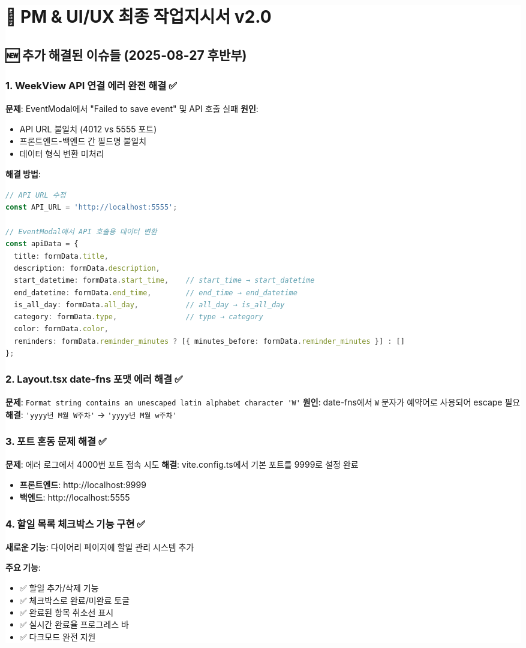 # 🚀 PM & UI/UX 최종 작업지시서 v2.0

## 🆕 추가 해결된 이슈들 (2025-08-27 후반부)

### 1. WeekView API 연결 에러 완전 해결 ✅
**문제**: EventModal에서 "Failed to save event" 및 API 호출 실패
**원인**: 
- API URL 불일치 (4012 vs 5555 포트)
- 프론트엔드-백엔드 간 필드명 불일치
- 데이터 형식 변환 미처리

**해결 방법**:
```typescript
// API URL 수정
const API_URL = 'http://localhost:5555';

// EventModal에서 API 호출용 데이터 변환
const apiData = {
  title: formData.title,
  description: formData.description,
  start_datetime: formData.start_time,    // start_time → start_datetime
  end_datetime: formData.end_time,        // end_time → end_datetime  
  is_all_day: formData.all_day,           // all_day → is_all_day
  category: formData.type,                // type → category
  color: formData.color,
  reminders: formData.reminder_minutes ? [{ minutes_before: formData.reminder_minutes }] : []
};
```

### 2. Layout.tsx date-fns 포맷 에러 해결 ✅
**문제**: `Format string contains an unescaped latin alphabet character 'W'`
**원인**: date-fns에서 `W` 문자가 예약어로 사용되어 escape 필요
**해결**: `'yyyy년 M월 W주차'` → `'yyyy년 M월 w주차'`

### 3. 포트 혼동 문제 해결 ✅  
**문제**: 에러 로그에서 4000번 포트 접속 시도
**해결**: vite.config.ts에서 기본 포트를 9999로 설정 완료
- **프론트엔드**: http://localhost:9999
- **백엔드**: http://localhost:5555

### 4. 할일 목록 체크박스 기능 구현 ✅
**새로운 기능**: 다이어리 페이지에 할일 관리 시스템 추가

**주요 기능**:
- ✅ 할일 추가/삭제 기능
- ✅ 체크박스로 완료/미완료 토글
- ✅ 완료된 항목 취소선 표시
- ✅ 실시간 완료율 프로그레스 바
- ✅ 다크모드 완전 지원
